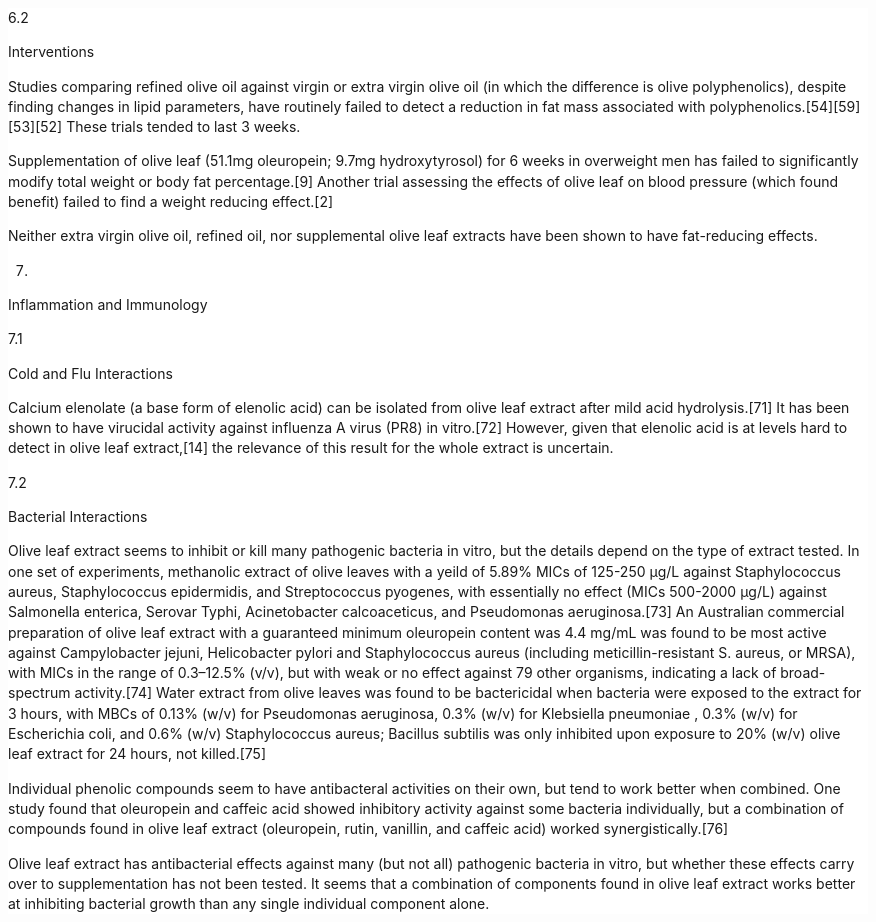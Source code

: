 
6.2

Interventions

Studies comparing refined olive oil against virgin or extra virgin olive oil (in which the difference is olive polyphenolics), despite finding changes in lipid parameters, have routinely failed to detect a reduction in fat mass associated with polyphenolics.\[54]\[59]\[53]\[52] These trials tended to last 3 weeks.

Supplementation of olive leaf (51\.1mg oleuropein; 9\.7mg hydroxytyrosol) for 6 weeks in overweight men has failed to significantly modify total weight or body fat percentage.\[9] Another trial assessing the effects of olive leaf on blood pressure (which found benefit) failed to find a weight reducing effect.\[2]


Neither extra virgin olive oil, refined oil, nor supplemental olive leaf extracts have been shown to have fat\-reducing effects.


7.

Inflammation and Immunology

7.1

Cold and Flu Interactions

Calcium elenolate (a base form of elenolic acid) can be isolated from olive leaf extract after mild acid hydrolysis.\[71] It has been shown to have virucidal activity against influenza A virus (PR8\) in vitro.\[72] However, given that elenolic acid is at levels hard to detect in olive leaf extract,\[14] the relevance of this result for the whole extract is uncertain.

7.2

Bacterial Interactions

Olive leaf extract seems to inhibit or kill many pathogenic bacteria in vitro, but the details depend on the type of extract tested. In one set of experiments, methanolic extract of olive leaves with a yeild of 5\.89% MICs of 125\-250 µg/L against Staphylococcus aureus, Staphylococcus epidermidis, and Streptococcus pyogenes, with essentially no effect (MICs 500\-2000 µg/L) against Salmonella enterica, Serovar Typhi, Acinetobacter calcoaceticus, and Pseudomonas aeruginosa.\[73] An Australian commercial preparation of olive leaf extract with a guaranteed minimum oleuropein content was 4\.4 mg/mL was found to be most active against Campylobacter jejuni, Helicobacter pylori and Staphylococcus aureus (including meticillin\-resistant S. aureus, or MRSA), with MICs in the range of 0\.3–12\.5% (v/v), but with weak or no effect against 79 other organisms, indicating a lack of broad\-spectrum activity.\[74] Water extract from olive leaves was found to be bactericidal when bacteria were exposed to the extract for 3 hours, with MBCs of 0\.13% (w/v) for Pseudomonas aeruginosa, 0\.3% (w/v) for Klebsiella pneumoniae , 0\.3% (w/v) for Escherichia coli, and 0\.6% (w/v) Staphylococcus aureus; Bacillus subtilis was only inhibited upon exposure to 20% (w/v) olive leaf extract for 24 hours, not killed.\[75]

Individual phenolic compounds seem to have antibacteral activities on their own, but tend to work better when combined. One study found that oleuropein and caffeic acid showed inhibitory activity against some bacteria individually, but a combination of compounds found in olive leaf extract (oleuropein, rutin, vanillin, and caffeic acid) worked synergistically.\[76]


Olive leaf extract has antibacterial effects against many (but not all) pathogenic bacteria in vitro, but whether these effects carry over to supplementation has not been tested. It seems that a combination of components found in olive leaf extract works better at inhibiting bacterial growth than any single individual component alone.
